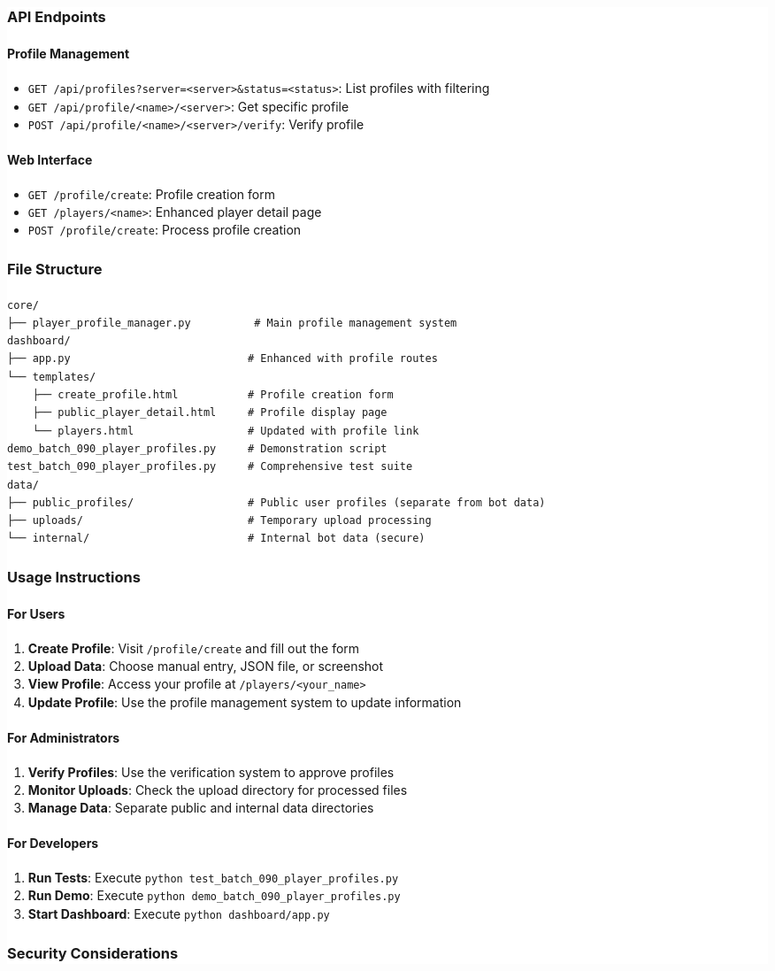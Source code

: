 ### API Endpoints

#### Profile Management
- `GET /api/profiles?server=<server>&status=<status>`: List profiles with filtering
- `GET /api/profile/<name>/<server>`: Get specific profile
- `POST /api/profile/<name>/<server>/verify`: Verify profile

#### Web Interface
- `GET /profile/create`: Profile creation form
- `GET /players/<name>`: Enhanced player detail page
- `POST /profile/create`: Process profile creation

### File Structure

```
core/
├── player_profile_manager.py          # Main profile management system
dashboard/
├── app.py                            # Enhanced with profile routes
└── templates/
    ├── create_profile.html           # Profile creation form
    ├── public_player_detail.html     # Profile display page
    └── players.html                  # Updated with profile link
demo_batch_090_player_profiles.py     # Demonstration script
test_batch_090_player_profiles.py     # Comprehensive test suite
data/
├── public_profiles/                  # Public user profiles (separate from bot data)
├── uploads/                          # Temporary upload processing
└── internal/                         # Internal bot data (secure)
```

### Usage Instructions

#### For Users
1. **Create Profile**: Visit `/profile/create` and fill out the form
2. **Upload Data**: Choose manual entry, JSON file, or screenshot
3. **View Profile**: Access your profile at `/players/<your_name>`
4. **Update Profile**: Use the profile management system to update information

#### For Administrators
1. **Verify Profiles**: Use the verification system to approve profiles
2. **Monitor Uploads**: Check the upload directory for processed files
3. **Manage Data**: Separate public and internal data directories

#### For Developers
1. **Run Tests**: Execute `python test_batch_090_player_profiles.py`
2. **Run Demo**: Execute `python demo_batch_090_player_profiles.py`
3. **Start Dashboard**: Execute `python dashboard/app.py`

### Security Considerations
